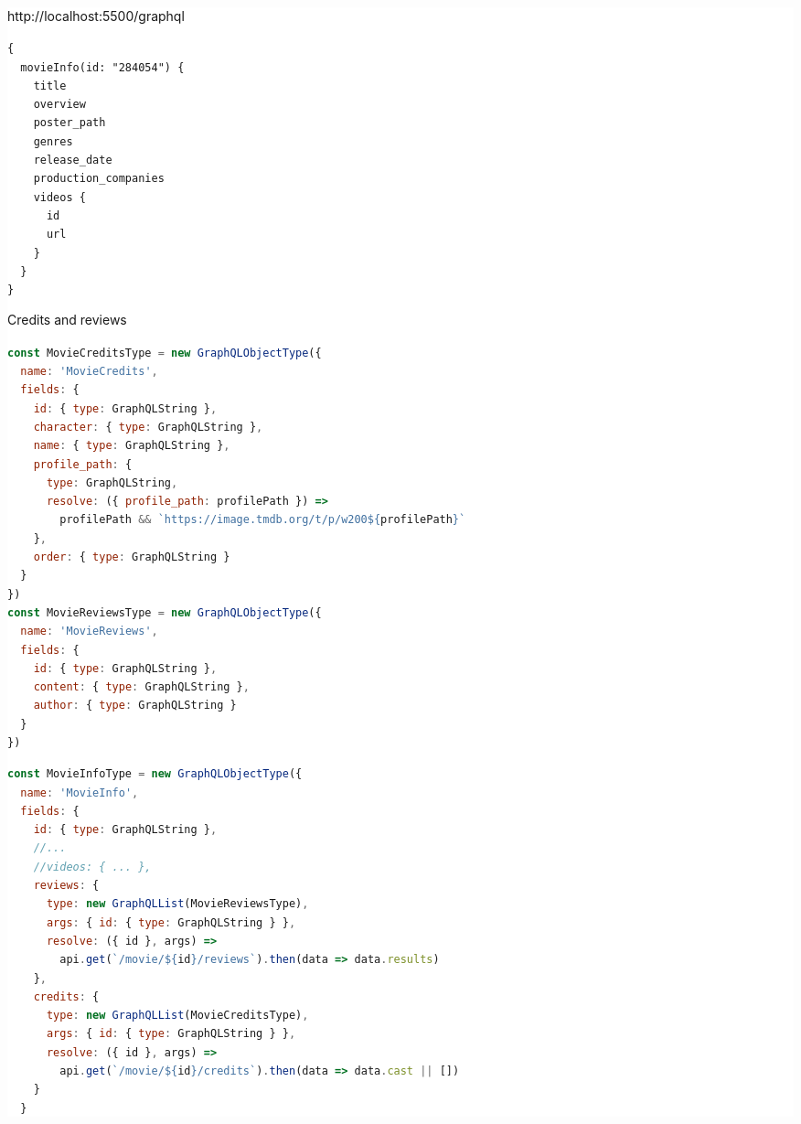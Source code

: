 http://localhost:5500/graphql

```gql
{
  movieInfo(id: "284054") {
    title
    overview
    poster_path
    genres
    release_date
    production_companies
    videos {
      id
      url
    }
  }
}
```

Credits and reviews

```js
const MovieCreditsType = new GraphQLObjectType({
  name: 'MovieCredits',
  fields: {
    id: { type: GraphQLString },
    character: { type: GraphQLString },
    name: { type: GraphQLString },
    profile_path: {
      type: GraphQLString,
      resolve: ({ profile_path: profilePath }) =>
        profilePath && `https://image.tmdb.org/t/p/w200${profilePath}`
    },
    order: { type: GraphQLString }
  }
})
const MovieReviewsType = new GraphQLObjectType({
  name: 'MovieReviews',
  fields: {
    id: { type: GraphQLString },
    content: { type: GraphQLString },
    author: { type: GraphQLString }
  }
})
```

```js
const MovieInfoType = new GraphQLObjectType({
  name: 'MovieInfo',
  fields: {
    id: { type: GraphQLString },
    //...
    //videos: { ... },
    reviews: {
      type: new GraphQLList(MovieReviewsType),
      args: { id: { type: GraphQLString } },
      resolve: ({ id }, args) =>
        api.get(`/movie/${id}/reviews`).then(data => data.results)
    },
    credits: {
      type: new GraphQLList(MovieCreditsType),
      args: { id: { type: GraphQLString } },
      resolve: ({ id }, args) =>
        api.get(`/movie/${id}/credits`).then(data => data.cast || [])
    }
  }
```
